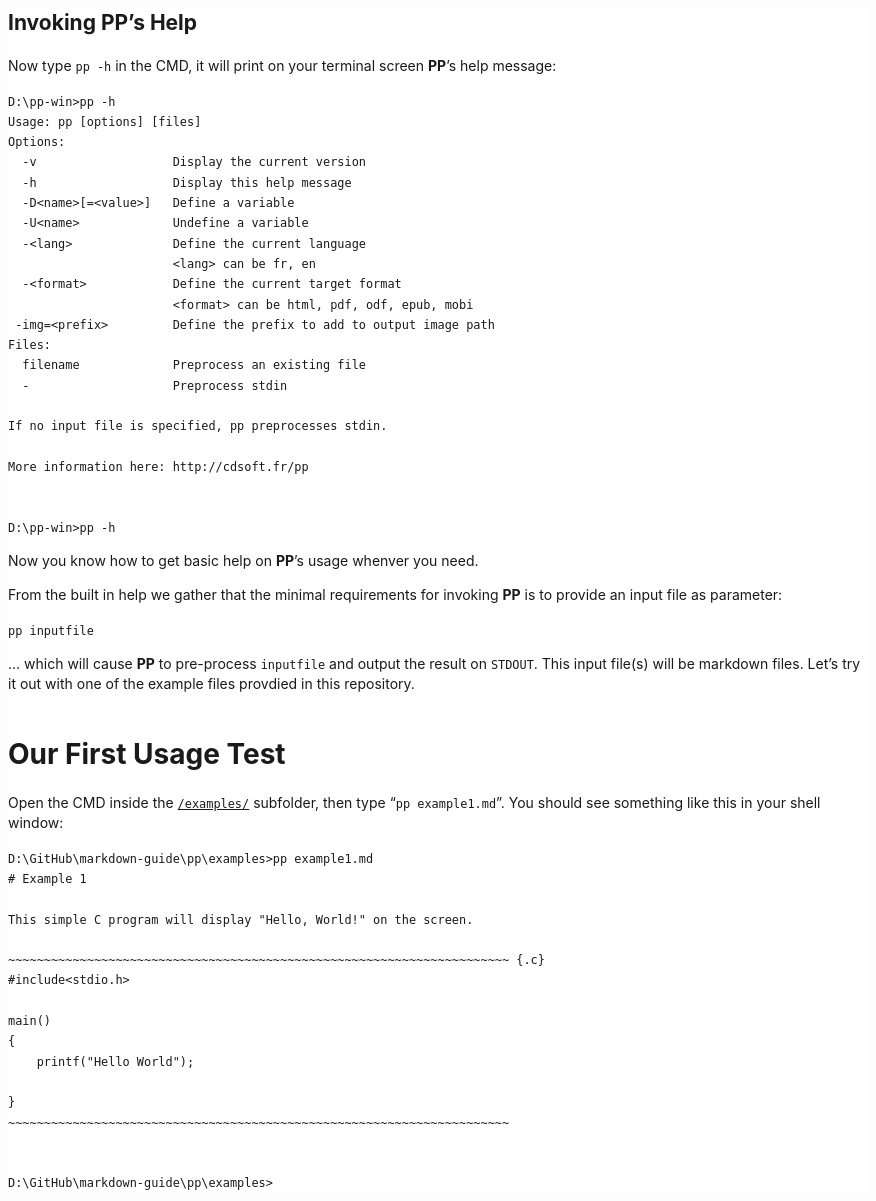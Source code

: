 Invoking PP’s Help
------------------

Now type `pp -h` in the CMD, it will print on your terminal screen **PP**’s help message:

``` nohighlight
D:\pp-win>pp -h
Usage: pp [options] [files]
Options:
  -v                   Display the current version
  -h                   Display this help message
  -D<name>[=<value>]   Define a variable
  -U<name>             Undefine a variable
  -<lang>              Define the current language
                       <lang> can be fr, en
  -<format>            Define the current target format
                       <format> can be html, pdf, odf, epub, mobi
 -img=<prefix>         Define the prefix to add to output image path
Files:
  filename             Preprocess an existing file
  -                    Preprocess stdin

If no input file is specified, pp preprocesses stdin.

More information here: http://cdsoft.fr/pp


D:\pp-win>pp -h
```

Now you know how to get basic help on **PP**’s usage whenver you need.

From the built in help we gather that the minimal requirements for invoking **PP** is to provide an input file as parameter:

``` nohighlight
pp inputfile
```

… which will cause **PP** to pre-process `inputfile` and output the result on `STDOUT`. This input file(s) will be markdown files. Let’s try it out with one of the example files provdied in this repository.

Our First Usage Test
====================

Open the CMD inside the [`/examples/`](./examples/) subfolder, then type “`pp example1.md`”. You should see something like this in your shell window:

``` nohighlight
D:\GitHub\markdown-guide\pp\examples>pp example1.md
# Example 1

This simple C program will display "Hello, World!" on the screen.

~~~~~~~~~~~~~~~~~~~~~~~~~~~~~~~~~~~~~~~~~~~~~~~~~~~~~~~~~~~~~~~~~~~~~~ {.c}
#include<stdio.h>

main()
{
    printf("Hello World");

}
~~~~~~~~~~~~~~~~~~~~~~~~~~~~~~~~~~~~~~~~~~~~~~~~~~~~~~~~~~~~~~~~~~~~~~ 


D:\GitHub\markdown-guide\pp\examples>
```
